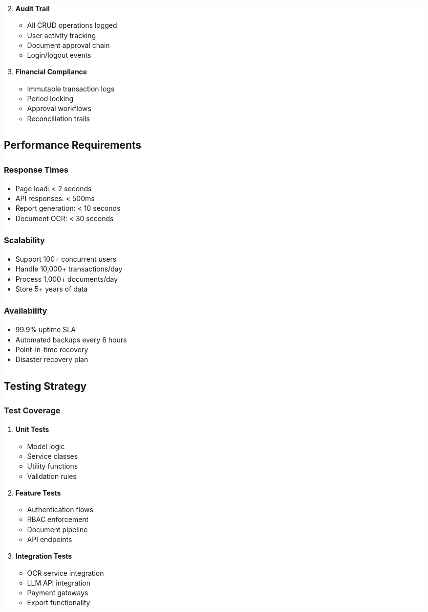 2. **Audit Trail**
   - All CRUD operations logged
   - User activity tracking
   - Document approval chain
   - Login/logout events

3. **Financial Compliance**
   - Immutable transaction logs
   - Period locking
   - Approval workflows
   - Reconciliation trails

## Performance Requirements

### Response Times
- Page load: < 2 seconds
- API responses: < 500ms
- Report generation: < 10 seconds
- Document OCR: < 30 seconds

### Scalability
- Support 100+ concurrent users
- Handle 10,000+ transactions/day
- Process 1,000+ documents/day
- Store 5+ years of data

### Availability
- 99.9% uptime SLA
- Automated backups every 6 hours
- Point-in-time recovery
- Disaster recovery plan

## Testing Strategy

### Test Coverage

1. **Unit Tests**
   - Model logic
   - Service classes
   - Utility functions
   - Validation rules

2. **Feature Tests**
   - Authentication flows
   - RBAC enforcement
   - Document pipeline
   - API endpoints

3. **Integration Tests**
   - OCR service integration
   - LLM API integration
   - Payment gateways
   - Export functionality

